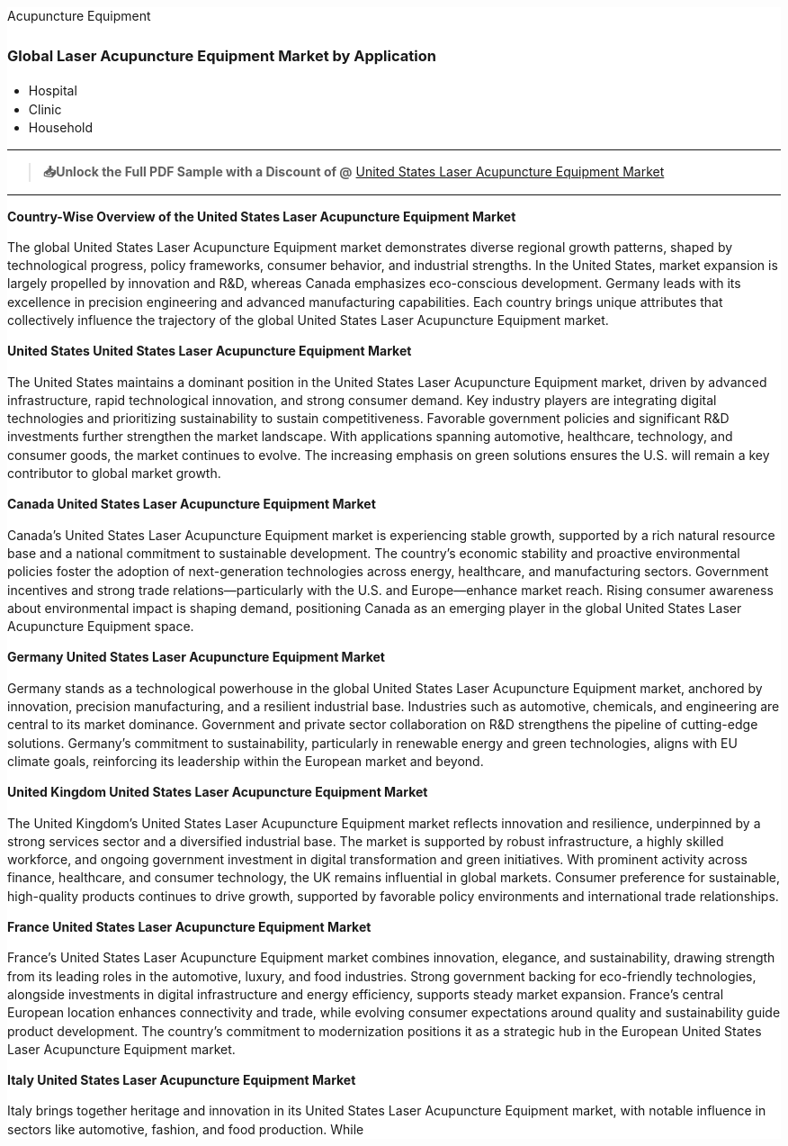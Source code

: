 Acupuncture Equipment</li></ul><h3>Global Laser Acupuncture Equipment Market by Application</h3><ul><li>Hospital</li><li>Clinic</li><li>Household</li></ul></p><hr /><blockquote><p><strong>📥Unlock the Full PDF Sample with a Discount of @</strong> <a href="https://www.marketresearchintellect.com/ask-for-discount/?rid=1058970&amp;utm_source=Github-April&amp;utm_medium=016">United States Laser Acupuncture Equipment Market</a></p></blockquote><hr /><p class="" data-start="217" data-end="261"><strong data-start="217" data-end="261">Country-Wise Overview of the United States Laser Acupuncture Equipment Market</strong></p><p class="" data-start="263" data-end="774">The global United States Laser Acupuncture Equipment market demonstrates diverse regional growth patterns, shaped by technological progress, policy frameworks, consumer behavior, and industrial strengths. In the United States, market expansion is largely propelled by innovation and R&amp;D, whereas Canada emphasizes eco-conscious development. Germany leads with its excellence in precision engineering and advanced manufacturing capabilities. Each country brings unique attributes that collectively influence the trajectory of the global United States Laser Acupuncture Equipment market.</p><p class="" data-start="776" data-end="1421"><strong data-start="776" data-end="805">United States United States Laser Acupuncture Equipment Market</strong></p><p class="" data-start="776" data-end="1421">The United States maintains a dominant position in the United States Laser Acupuncture Equipment market, driven by advanced infrastructure, rapid technological innovation, and strong consumer demand. Key industry players are integrating digital technologies and prioritizing sustainability to sustain competitiveness. Favorable government policies and significant R&amp;D investments further strengthen the market landscape. With applications spanning automotive, healthcare, technology, and consumer goods, the market continues to evolve. The increasing emphasis on green solutions ensures the U.S. will remain a key contributor to global market growth.</p><p class="" data-start="1423" data-end="2019"><strong data-start="1423" data-end="1445">Canada United States Laser Acupuncture Equipment Market</strong></p><p class="" data-start="1423" data-end="2019">Canada&rsquo;s United States Laser Acupuncture Equipment market is experiencing stable growth, supported by a rich natural resource base and a national commitment to sustainable development. The country&rsquo;s economic stability and proactive environmental policies foster the adoption of next-generation technologies across energy, healthcare, and manufacturing sectors. Government incentives and strong trade relations&mdash;particularly with the U.S. and Europe&mdash;enhance market reach. Rising consumer awareness about environmental impact is shaping demand, positioning Canada as an emerging player in the global United States Laser Acupuncture Equipment space.</p><p class="" data-start="2021" data-end="2591"><strong data-start="2021" data-end="2044">Germany United States Laser Acupuncture Equipment Market</strong></p><p class="" data-start="2021" data-end="2591">Germany stands as a technological powerhouse in the global United States Laser Acupuncture Equipment market, anchored by innovation, precision manufacturing, and a resilient industrial base. Industries such as automotive, chemicals, and engineering are central to its market dominance. Government and private sector collaboration on R&amp;D strengthens the pipeline of cutting-edge solutions. Germany&rsquo;s commitment to sustainability, particularly in renewable energy and green technologies, aligns with EU climate goals, reinforcing its leadership within the European market and beyond.</p><p class="" data-start="2593" data-end="3221"><strong data-start="2593" data-end="2623">United Kingdom United States Laser Acupuncture Equipment Market</strong></p><p class="" data-start="2593" data-end="3221">The United Kingdom&rsquo;s United States Laser Acupuncture Equipment market reflects innovation and resilience, underpinned by a strong services sector and a diversified industrial base. The market is supported by robust infrastructure, a highly skilled workforce, and ongoing government investment in digital transformation and green initiatives. With prominent activity across finance, healthcare, and consumer technology, the UK remains influential in global markets. Consumer preference for sustainable, high-quality products continues to drive growth, supported by favorable policy environments and international trade relationships.</p><p class="" data-start="3223" data-end="3838"><strong data-start="3223" data-end="3245">France United States Laser Acupuncture Equipment Market</strong></p><p class="" data-start="3223" data-end="3838">France&rsquo;s United States Laser Acupuncture Equipment market combines innovation, elegance, and sustainability, drawing strength from its leading roles in the automotive, luxury, and food industries. Strong government backing for eco-friendly technologies, alongside investments in digital infrastructure and energy efficiency, supports steady market expansion. France&rsquo;s central European location enhances connectivity and trade, while evolving consumer expectations around quality and sustainability guide product development. The country&rsquo;s commitment to modernization positions it as a strategic hub in the European United States Laser Acupuncture Equipment market.</p><p class="" data-start="3840" data-end="4422"><strong data-start="3840" data-end="3861">Italy United States Laser Acupuncture Equipment Market</strong></p><p class="" data-start="3840" data-end="4422">Italy brings together heritage and innovation in its United States Laser Acupuncture Equipment market, with notable influence in sectors like automotive, fashion, and food production. While